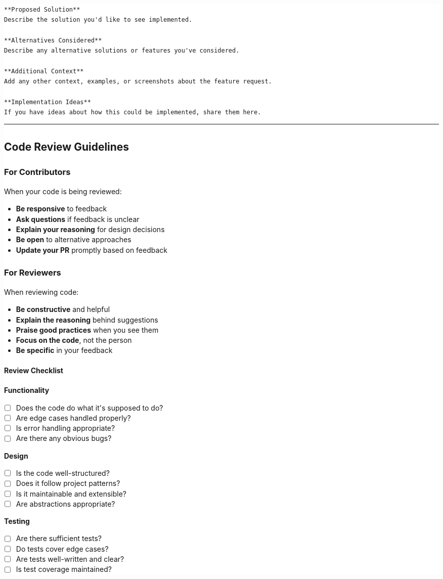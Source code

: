 ```
**Proposed Solution**
Describe the solution you'd like to see implemented.

**Alternatives Considered**
Describe any alternative solutions or features you've considered.

**Additional Context**
Add any other context, examples, or screenshots about the feature request.

**Implementation Ideas**
If you have ideas about how this could be implemented, share them here.
```

---

## Code Review Guidelines

### For Contributors

When your code is being reviewed:

- **Be responsive** to feedback
- **Ask questions** if feedback is unclear
- **Explain your reasoning** for design decisions
- **Be open** to alternative approaches
- **Update your PR** promptly based on feedback

### For Reviewers

When reviewing code:

- **Be constructive** and helpful
- **Explain the reasoning** behind suggestions
- **Praise good practices** when you see them
- **Focus on the code**, not the person
- **Be specific** in your feedback

#### Review Checklist

**Functionality**
- [ ] Does the code do what it's supposed to do?
- [ ] Are edge cases handled properly?
- [ ] Is error handling appropriate?
- [ ] Are there any obvious bugs?

**Design**
- [ ] Is the code well-structured?
- [ ] Does it follow project patterns?
- [ ] Is it maintainable and extensible?
- [ ] Are abstractions appropriate?

**Testing**
- [ ] Are there sufficient tests?
- [ ] Do tests cover edge cases?
- [ ] Are tests well-written and clear?
- [ ] Is test coverage maintained?
